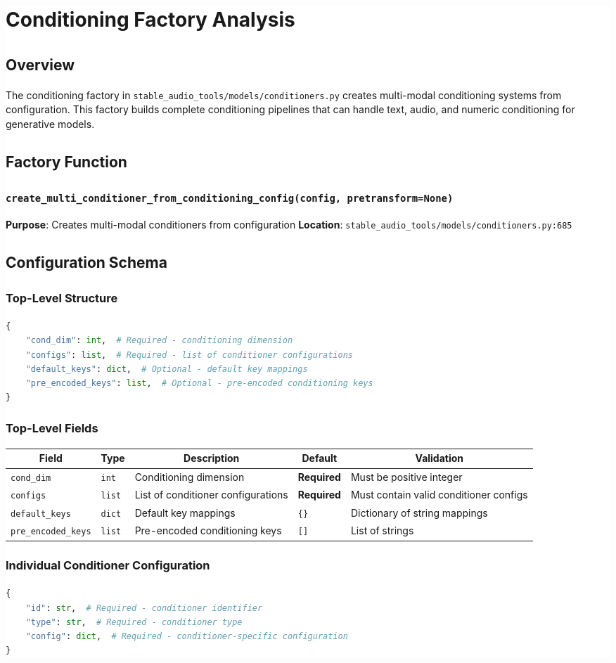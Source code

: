 # Conditioning Factory Analysis

## Overview

The conditioning factory in `stable_audio_tools/models/conditioners.py` creates multi-modal conditioning systems from configuration. This factory builds complete conditioning pipelines that can handle text, audio, and numeric conditioning for generative models.

## Factory Function

### `create_multi_conditioner_from_conditioning_config(config, pretransform=None)`

**Purpose**: Creates multi-modal conditioners from configuration
**Location**: `stable_audio_tools/models/conditioners.py:685`

## Configuration Schema

### Top-Level Structure
```python
{
    "cond_dim": int,  # Required - conditioning dimension
    "configs": list,  # Required - list of conditioner configurations
    "default_keys": dict,  # Optional - default key mappings
    "pre_encoded_keys": list,  # Optional - pre-encoded conditioning keys
}
```

### Top-Level Fields

| Field | Type | Description | Default | Validation |
|-------|------|-------------|---------|------------|
| `cond_dim` | `int` | Conditioning dimension | **Required** | Must be positive integer |
| `configs` | `list` | List of conditioner configurations | **Required** | Must contain valid conditioner configs |
| `default_keys` | `dict` | Default key mappings | `{}` | Dictionary of string mappings |
| `pre_encoded_keys` | `list` | Pre-encoded conditioning keys | `[]` | List of strings |

### Individual Conditioner Configuration
```python
{
    "id": str,  # Required - conditioner identifier
    "type": str,  # Required - conditioner type
    "config": dict,  # Required - conditioner-specific configuration
}
```
